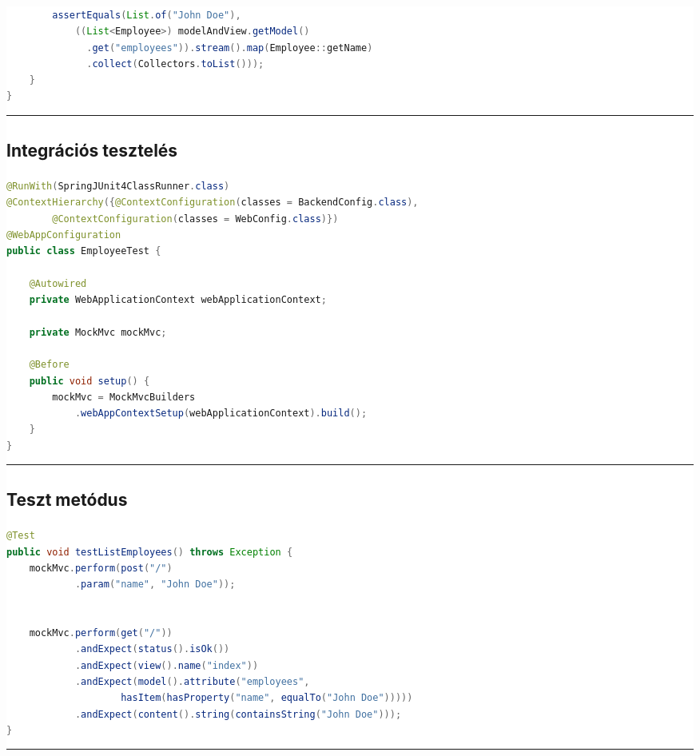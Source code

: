 ```java
        assertEquals(List.of("John Doe"),
            ((List<Employee>) modelAndView.getModel()
              .get("employees")).stream().map(Employee::getName)
              .collect(Collectors.toList()));
    }
}
```

---

## Integrációs tesztelés

```java
@RunWith(SpringJUnit4ClassRunner.class)
@ContextHierarchy({@ContextConfiguration(classes = BackendConfig.class),
        @ContextConfiguration(classes = WebConfig.class)})
@WebAppConfiguration
public class EmployeeTest {

    @Autowired
    private WebApplicationContext webApplicationContext;

    private MockMvc mockMvc;

    @Before
    public void setup() {
        mockMvc = MockMvcBuilders
            .webAppContextSetup(webApplicationContext).build();
    }
}
```

---

## Teszt metódus

```java
@Test
public void testListEmployees() throws Exception {
    mockMvc.perform(post("/")
            .param("name", "John Doe"));


    mockMvc.perform(get("/"))
            .andExpect(status().isOk())
            .andExpect(view().name("index"))
            .andExpect(model().attribute("employees",
                    hasItem(hasProperty("name", equalTo("John Doe")))))
            .andExpect(content().string(containsString("John Doe")));
}
```

---